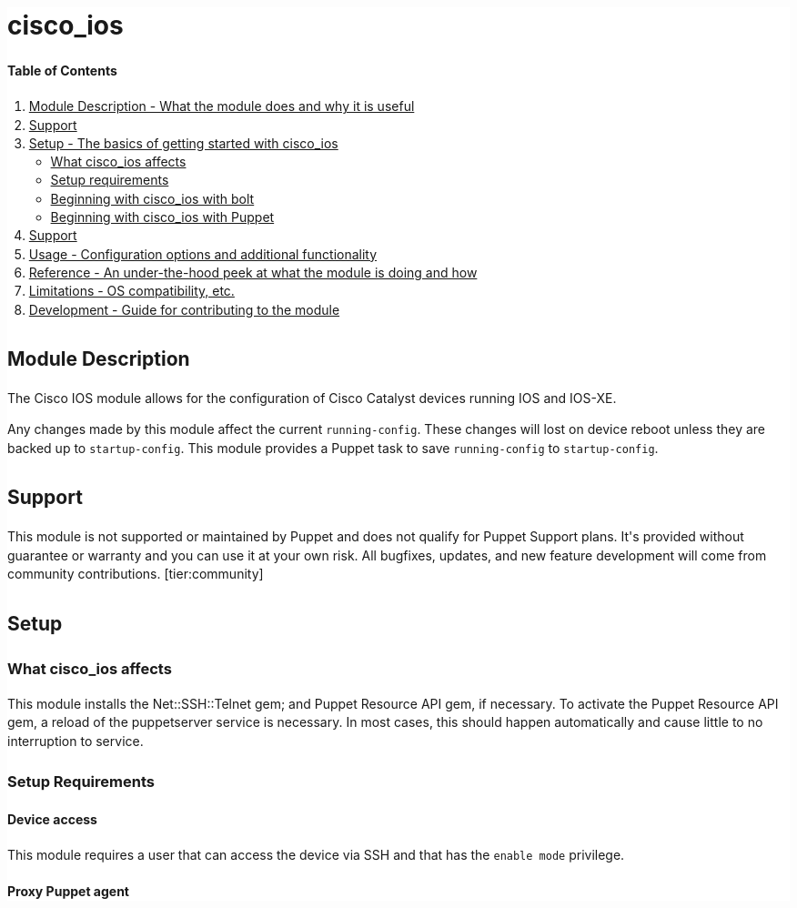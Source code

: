 
# cisco_ios

#### Table of Contents

1. [Module Description - What the module does and why it is useful](#module-description)
2. [Support](#support)
3. [Setup - The basics of getting started with cisco_ios](#setup)
    * [What cisco_ios affects](#what-cisco_ios-affects)
    * [Setup requirements](#setup-requirements)
    * [Beginning with cisco_ios with bolt](#beginning-with-cisco_ios-with-bolt)
    * [Beginning with cisco_ios with Puppet](#beginning-with-cisco_ios-with-puppet)
4. [Support](#Support)
5. [Usage - Configuration options and additional functionality](#usage)
6. [Reference - An under-the-hood peek at what the module is doing and how](#reference)
7. [Limitations - OS compatibility, etc.](#limitations)
8. [Development - Guide for contributing to the module](#development)


## Module Description

The Cisco IOS module allows for the configuration of Cisco Catalyst devices running IOS and IOS-XE.

Any changes made by this module affect the current `running-config`. These changes will lost on device reboot unless they are backed up to `startup-config`. This module provides a Puppet task to save `running-config` to `startup-config`.

## Support

This module is not supported or maintained by Puppet and does not qualify for Puppet Support plans.
It's provided without guarantee or warranty and you can use it at your own risk.
All bugfixes, updates, and new feature development will come from community contributions.
[tier:community]

## Setup

### What cisco_ios affects

This module installs the Net::SSH::Telnet gem; and Puppet Resource API gem, if necessary. To activate the Puppet Resource API gem, a reload of the puppetserver service is necessary. In most cases, this should happen automatically and cause little to no interruption to service.

### Setup Requirements

#### Device access

This module requires a user that can access the device via SSH and that has the `enable mode` privilege.

#### Proxy Puppet agent
